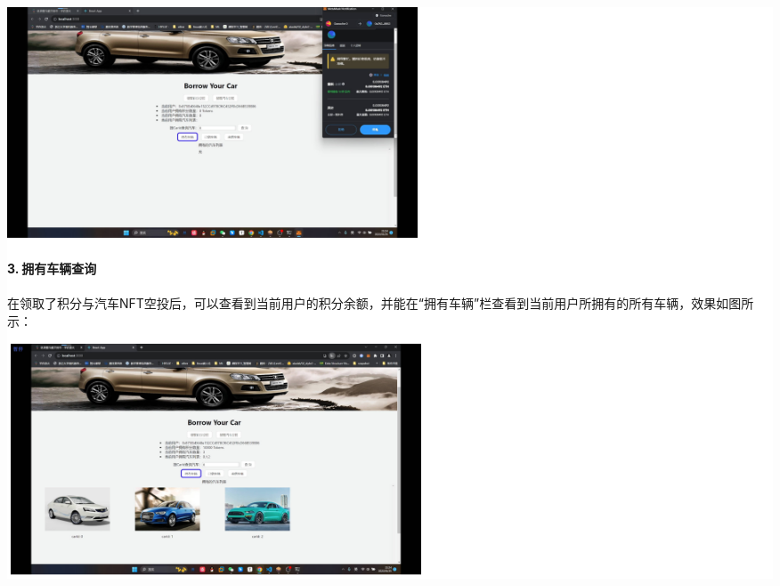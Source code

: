 <img src=".\img\2.jpg" style="zoom: 45%;" />

#### 3. 拥有车辆查询

​		在领取了积分与汽车NFT空投后，可以查看到当前用户的积分余额，并能在“拥有车辆”栏查看到当前用户所拥有的所有车辆，效果如图所示：

​		<img src=".\img\3.jpg" style="zoom: 45%;" />
